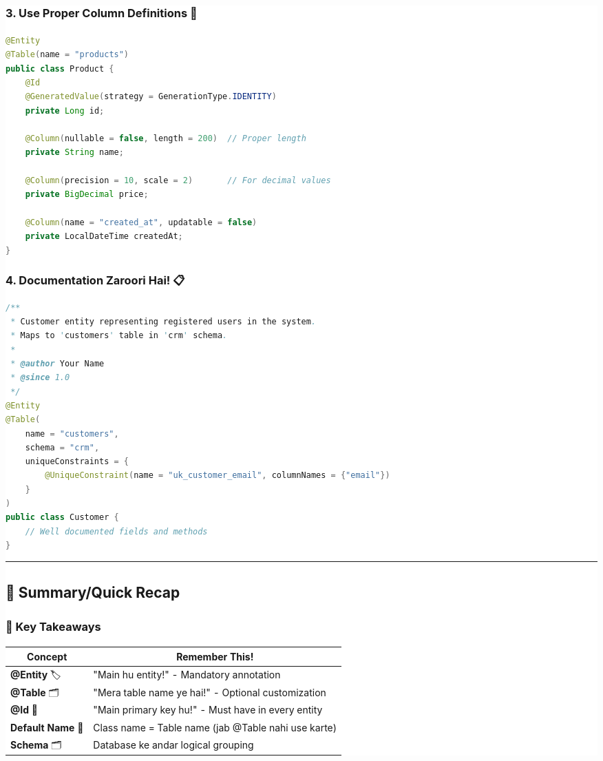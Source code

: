 ### 3. Use Proper Column Definitions 💾
```java
@Entity
@Table(name = "products")
public class Product {
    @Id
    @GeneratedValue(strategy = GenerationType.IDENTITY)
    private Long id;
    
    @Column(nullable = false, length = 200)  // Proper length
    private String name;
    
    @Column(precision = 10, scale = 2)       // For decimal values
    private BigDecimal price;
    
    @Column(name = "created_at", updatable = false)
    private LocalDateTime createdAt;
}
```

### 4. Documentation Zaroori Hai! 📋
```java
/**
 * Customer entity representing registered users in the system.
 * Maps to 'customers' table in 'crm' schema.
 * 
 * @author Your Name
 * @since 1.0
 */
@Entity
@Table(
    name = "customers", 
    schema = "crm",
    uniqueConstraints = {
        @UniqueConstraint(name = "uk_customer_email", columnNames = {"email"})
    }
)
public class Customer {
    // Well documented fields and methods
}
```

---

## 📝 Summary/Quick Recap

### 🧠 Key Takeaways

| Concept | Remember This! |
|---------|---------------|
| **@Entity** 🏷️ | "Main hu entity!" - Mandatory annotation |
| **@Table** 🗂️ | "Mera table name ye hai!" - Optional customization |
| **@Id** 🔑 | "Main primary key hu!" - Must have in every entity |
| **Default Name** 📛 | Class name = Table name (jab @Table nahi use karte) |
| **Schema** 🗂️ | Database ke andar logical grouping |
